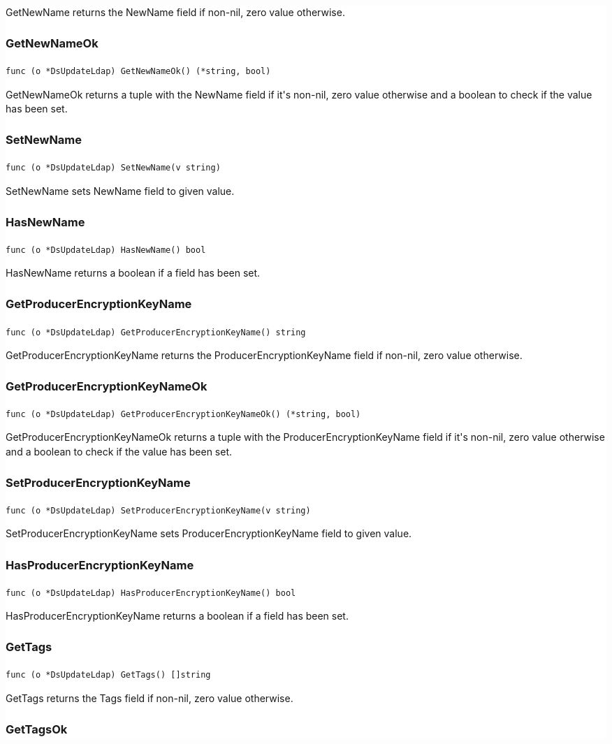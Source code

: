 GetNewName returns the NewName field if non-nil, zero value otherwise.

### GetNewNameOk

`func (o *DsUpdateLdap) GetNewNameOk() (*string, bool)`

GetNewNameOk returns a tuple with the NewName field if it's non-nil, zero value otherwise
and a boolean to check if the value has been set.

### SetNewName

`func (o *DsUpdateLdap) SetNewName(v string)`

SetNewName sets NewName field to given value.

### HasNewName

`func (o *DsUpdateLdap) HasNewName() bool`

HasNewName returns a boolean if a field has been set.

### GetProducerEncryptionKeyName

`func (o *DsUpdateLdap) GetProducerEncryptionKeyName() string`

GetProducerEncryptionKeyName returns the ProducerEncryptionKeyName field if non-nil, zero value otherwise.

### GetProducerEncryptionKeyNameOk

`func (o *DsUpdateLdap) GetProducerEncryptionKeyNameOk() (*string, bool)`

GetProducerEncryptionKeyNameOk returns a tuple with the ProducerEncryptionKeyName field if it's non-nil, zero value otherwise
and a boolean to check if the value has been set.

### SetProducerEncryptionKeyName

`func (o *DsUpdateLdap) SetProducerEncryptionKeyName(v string)`

SetProducerEncryptionKeyName sets ProducerEncryptionKeyName field to given value.

### HasProducerEncryptionKeyName

`func (o *DsUpdateLdap) HasProducerEncryptionKeyName() bool`

HasProducerEncryptionKeyName returns a boolean if a field has been set.

### GetTags

`func (o *DsUpdateLdap) GetTags() []string`

GetTags returns the Tags field if non-nil, zero value otherwise.

### GetTagsOk
